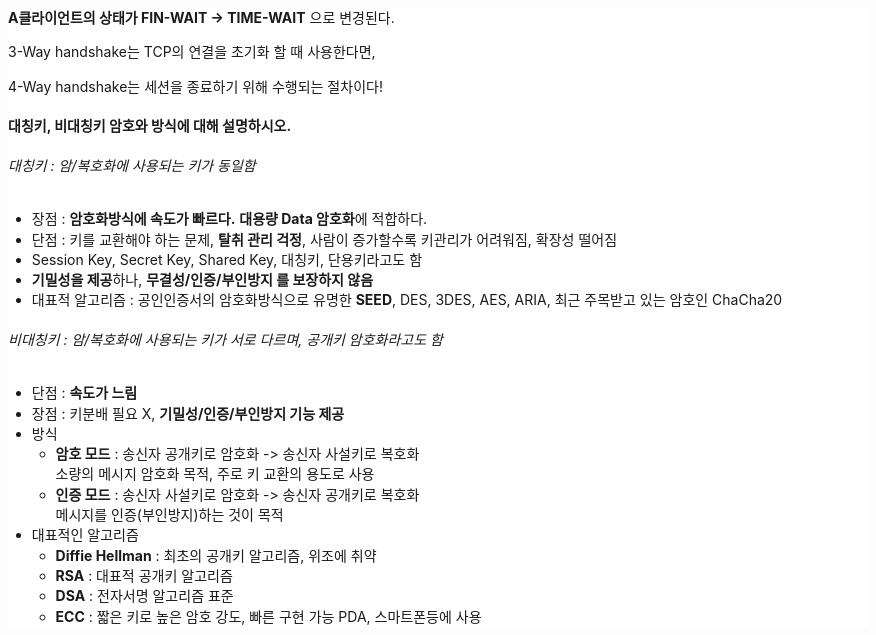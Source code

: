 **A클라이언트의 상태가 FIN-WAIT -> TIME-WAIT** 으로 변경된다.



3-Way handshake는 TCP의 연결을 초기화 할 때 사용한다면, 

4-Way handshake는 세션을 종료하기 위해 수행되는 절차이다!

#### 대칭키, 비대칭키 암호와 방식에 대해 설명하시오.

###### 대칭키 : 암/복호화에 사용되는 키가 동일함

- 장점 : **암호화방식에 속도가 빠르다.** **대용량 Data 암호화**에 적합하다.
- 단점 : 키를 교환해야 하는 문제, **탈취 관리 걱정**, 사람이 증가할수록 키관리가 어려워짐, 확장성 떨어짐
- Session Key, Secret Key, Shared Key, 대칭키, 단용키라고도 함
- **기밀성을 제공**하나, **무결성/인증/부인방지 를 보장하지 않음**
- 대표적 알고리즘 : 공인인증서의 암호화방식으로 유명한 **SEED**, DES, 3DES, AES, ARIA, 최근 주목받고 있는 암호인 ChaCha20

###### 비대칭키 : 암/복호화에 사용되는 키가 서로 다르며, 공개키 암호화라고도 함

- 단점 : **속도가 느림**
- 장점 : 키분배 필요 X, **기밀성/인증/부인방지 기능 제공**
- 방식
  - **암호 모드** : 송신자 공개키로 암호화 -> 송신자 사설키로 복호화  
    소량의 메시지 암호화 목적, 주로 키 교환의 용도로 사용
  - **인증 모드** : 송신자 사설키로 암호화 -> 송신자 공개키로 복호화  
    메시지를 인증(부인방지)하는 것이 목적
- 대표적인 알고리즘
  - **Diffie Hellman** : 최초의 공개키 알고리즘, 위조에 취약
  - **RSA** : 대표적 공개키 알고리즘
  - **DSA** : 전자서명 알고리즘 표준
  - **ECC** : 짧은 키로 높은 암호 강도, 빠른 구현 가능 PDA, 스마트폰등에 사용
